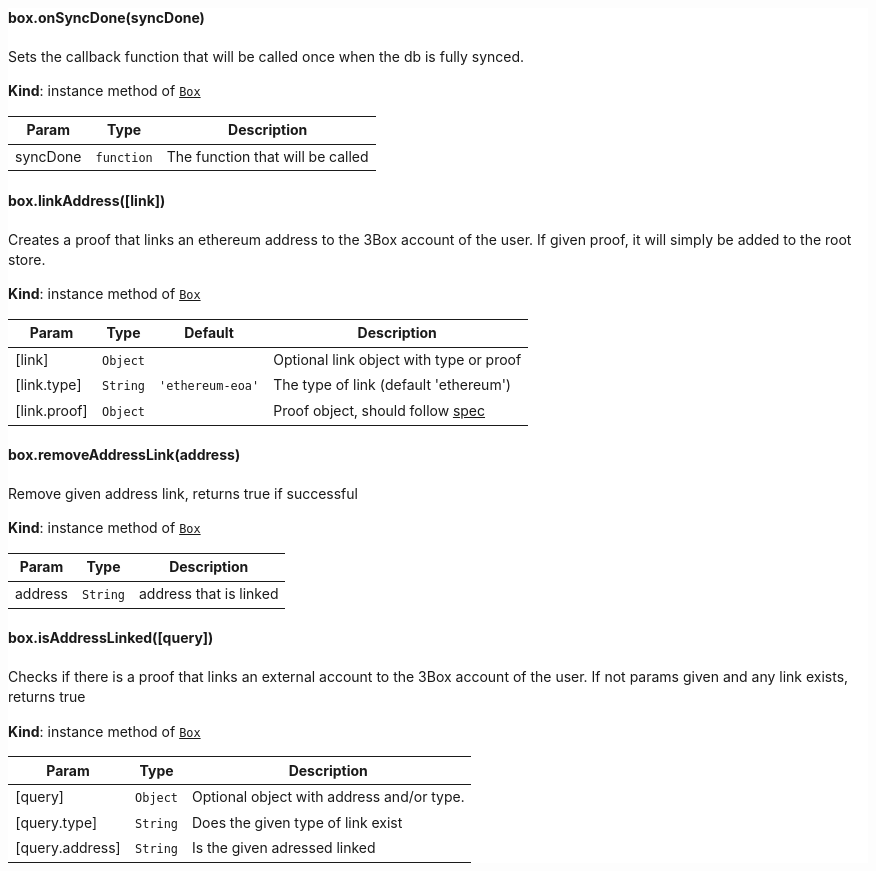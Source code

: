 <a name="Box+onSyncDone"></a>

#### box.onSyncDone(syncDone)

Sets the callback function that will be called once when the db is fully synced.

**Kind**: instance method of [<code>Box</code>](#Box)

| Param    | Type                  | Description                      |
| -------- | --------------------- | -------------------------------- |
| syncDone | <code>function</code> | The function that will be called |

<a name="Box+linkAddress"></a>

#### box.linkAddress([link])

Creates a proof that links an ethereum address to the 3Box account of the user. If given proof, it will simply be added to the root store.

**Kind**: instance method of [<code>Box</code>](#Box)

| Param        | Type                | Default                               | Description                                                                                |
| ------------ | ------------------- | ------------------------------------- | ------------------------------------------------------------------------------------------ |
| [link]       | <code>Object</code> |                                       | Optional link object with type or proof                                                    |
| [link.type]  | <code>String</code> | <code>&#x27;ethereum-eoa&#x27;</code> | The type of link (default 'ethereum')                                                      |
| [link.proof] | <code>Object</code> |                                       | Proof object, should follow [spec](https://github.com/3box/3box/blob/master/3IPs/3ip-5.md) |

<a name="Box+removeAddressLink"></a>

#### box.removeAddressLink(address)

Remove given address link, returns true if successful

**Kind**: instance method of [<code>Box</code>](#Box)

| Param   | Type                | Description            |
| ------- | ------------------- | ---------------------- |
| address | <code>String</code> | address that is linked |

<a name="Box+isAddressLinked"></a>

#### box.isAddressLinked([query])

Checks if there is a proof that links an external account to the 3Box account of the user. If not params given and any link exists, returns true

**Kind**: instance method of [<code>Box</code>](#Box)

| Param           | Type                | Description                               |
| --------------- | ------------------- | ----------------------------------------- |
| [query]         | <code>Object</code> | Optional object with address and/or type. |
| [query.type]    | <code>String</code> | Does the given type of link exist         |
| [query.address] | <code>String</code> | Is the given adressed linked              |
